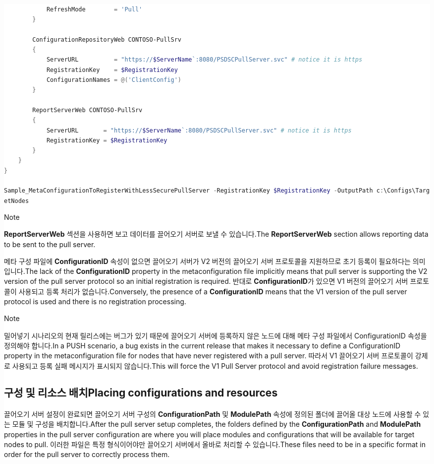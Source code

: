 ```powershell
            RefreshMode        = 'Pull'
        }

        ConfigurationRepositoryWeb CONTOSO-PullSrv
        {
            ServerURL          = "https://$ServerName`:8080/PSDSCPullServer.svc" # notice it is https
            RegistrationKey    = $RegistrationKey
            ConfigurationNames = @('ClientConfig')
        }

        ReportServerWeb CONTOSO-PullSrv
        {
            ServerURL       = "https://$ServerName`:8080/PSDSCPullServer.svc" # notice it is https
            RegistrationKey = $RegistrationKey
        }
    }
}

Sample_MetaConfigurationToRegisterWithLessSecurePullServer -RegistrationKey $RegistrationKey -OutputPath c:\Configs\TargetNodes
```

> [!NOTE]
> <span data-ttu-id="f3e87-193">**ReportServerWeb** 섹션을 사용하면 보고 데이터를 끌어오기 서버로 보낼 수 있습니다.</span><span class="sxs-lookup"><span data-stu-id="f3e87-193">The **ReportServerWeb** section allows reporting data to be sent to the pull server.</span></span>

<span data-ttu-id="f3e87-194">메타 구성 파일에 **ConfigurationID** 속성이 없으면 끌어오기 서버가 V2 버전의 끌어오기 서버 프로토콜을 지원하므로 초기 등록이 필요하다는 의미입니다.</span><span class="sxs-lookup"><span data-stu-id="f3e87-194">The lack of the **ConfigurationID** property in the metaconfiguration file implicitly means that pull server is supporting the V2 version of the pull server protocol so an initial registration is required.</span></span> <span data-ttu-id="f3e87-195">반대로 **ConfigurationID**가 있으면 V1 버전의 끌어오기 서버 프로토콜이 사용되고 등록 처리가 없습니다.</span><span class="sxs-lookup"><span data-stu-id="f3e87-195">Conversely, the presence of a **ConfigurationID** means that the V1 version of the pull server protocol is used and there is no registration processing.</span></span>

> [!NOTE]
> <span data-ttu-id="f3e87-196">밀어넣기 시나리오의 현재 릴리스에는 버그가 있기 때문에 끌어오기 서버에 등록하지 않은 노드에 대해 메타 구성 파일에서 ConfigurationID 속성을 정의해야 합니다.</span><span class="sxs-lookup"><span data-stu-id="f3e87-196">In a PUSH scenario, a bug exists in the current release that makes it necessary to define a ConfigurationID property in the metaconfiguration file for nodes that have never registered with a pull server.</span></span> <span data-ttu-id="f3e87-197">따라서 V1 끌어오기 서버 프로토콜이 강제로 사용되고 등록 실패 메시지가 표시되지 않습니다.</span><span class="sxs-lookup"><span data-stu-id="f3e87-197">This will force the V1 Pull Server protocol and avoid registration failure messages.</span></span>

## <a name="placing-configurations-and-resources"></a><span data-ttu-id="f3e87-198">구성 및 리소스 배치</span><span class="sxs-lookup"><span data-stu-id="f3e87-198">Placing configurations and resources</span></span>

<span data-ttu-id="f3e87-199">끌어오기 서버 설정이 완료되면 끌어오기 서버 구성의 **ConfigurationPath** 및 **ModulePath** 속성에 정의된 폴더에 끌어올 대상 노드에 사용할 수 있는 모듈 및 구성을 배치합니다.</span><span class="sxs-lookup"><span data-stu-id="f3e87-199">After the pull server setup completes, the folders defined by the **ConfigurationPath** and **ModulePath** properties in the pull server configuration are where you will place modules and configurations that will be available for target nodes to pull.</span></span> <span data-ttu-id="f3e87-200">이러한 파일은 특정 형식이어야만 끌어오기 서버에서 올바로 처리할 수 있습니다.</span><span class="sxs-lookup"><span data-stu-id="f3e87-200">These files need to be in a specific format in order for the pull server to correctly process them.</span></span>
